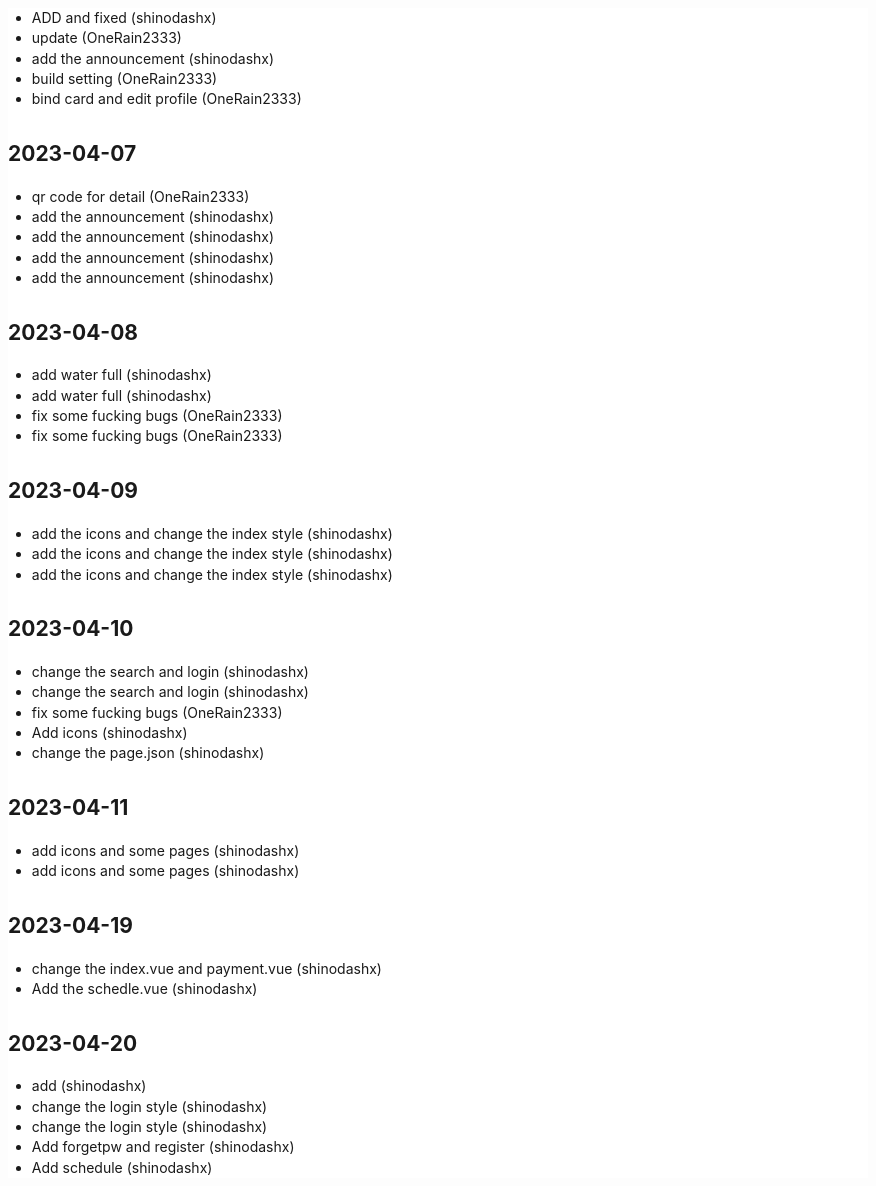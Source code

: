 * ADD and fixed (shinodashx)
* update (OneRain2333)
* add the announcement (shinodashx)
* build setting (OneRain2333)
* bind card and edit profile (OneRain2333)

## 2023-04-07

* qr code for detail (OneRain2333)
* add the announcement (shinodashx)
* add the announcement (shinodashx)
* add the announcement (shinodashx)
* add the announcement (shinodashx)

## 2023-04-08

* add water full (shinodashx)
* add water full (shinodashx)
* fix some fucking bugs (OneRain2333)
* fix some fucking bugs (OneRain2333)

## 2023-04-09

* add the  icons and change the index style (shinodashx)
* add the  icons and change the index style (shinodashx)
* add the  icons and change the index style (shinodashx)

## 2023-04-10

* change the search and login (shinodashx)
* change the search and login (shinodashx)
* fix some fucking bugs (OneRain2333)
* Add icons (shinodashx)
* change the page.json (shinodashx)

## 2023-04-11

* add icons and some pages (shinodashx)
* add icons and some pages (shinodashx)

## 2023-04-19

* change the index.vue and payment.vue (shinodashx)
* Add the schedle.vue (shinodashx)

## 2023-04-20

* add (shinodashx)
* change the login style (shinodashx)
* change the login style (shinodashx)
* Add forgetpw and register (shinodashx)
* Add schedule (shinodashx)
